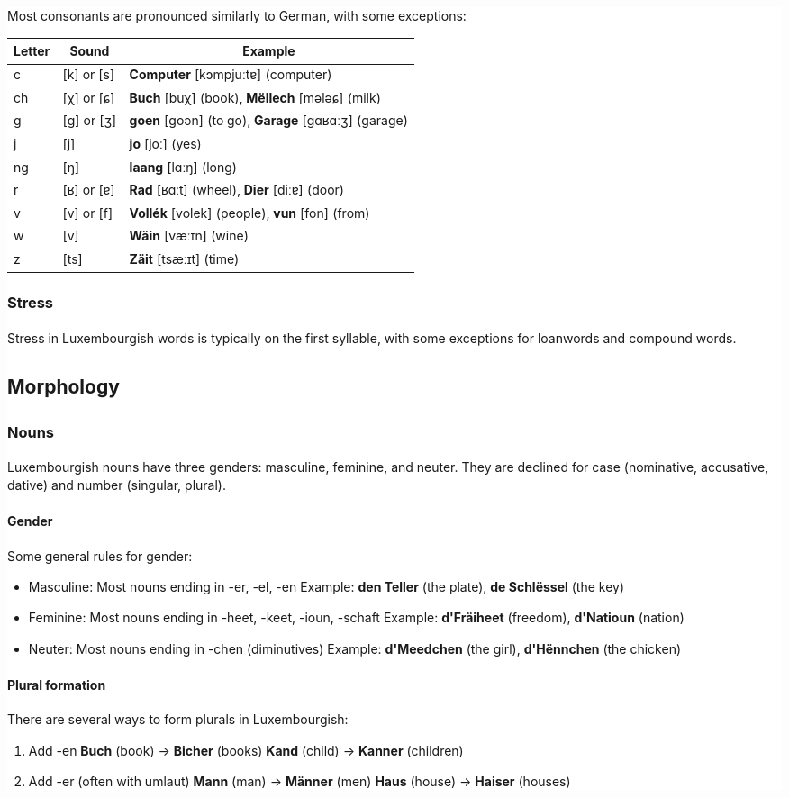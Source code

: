Most consonants are pronounced similarly to German, with some exceptions:

| Letter | Sound | Example |
|--------|-------|---------|
| c | [k] or [s] | **Computer** [kɔmpjuːtɐ] (computer) |
| ch | [χ] or [ɕ] | **Buch** [buχ] (book), **Mëllech** [mələɕ] (milk) |
| g | [ɡ] or [ʒ] | **goen** [ɡoən] (to go), **Garage** [ɡɑʁɑːʒ] (garage) |
| j | [j] | **jo** [joː] (yes) |
| ng | [ŋ] | **laang** [lɑːŋ] (long) |
| r | [ʁ] or [ɐ] | **Rad** [ʁɑːt] (wheel), **Dier** [diːɐ] (door) |
| v | [v] or [f] | **Vollék** [volek] (people), **vun** [fon] (from) |
| w | [v] | **Wäin** [væːɪn] (wine) |
| z | [ts] | **Zäit** [tsæːɪt] (time) |

### Stress

Stress in Luxembourgish words is typically on the first syllable, with some exceptions for loanwords and compound words.

## Morphology

### Nouns

Luxembourgish nouns have three genders: masculine, feminine, and neuter. They are declined for case (nominative, accusative, dative) and number (singular, plural).

#### Gender

Some general rules for gender:

- Masculine: Most nouns ending in -er, -el, -en
  Example: **den Teller** (the plate), **de Schlëssel** (the key)

- Feminine: Most nouns ending in -heet, -keet, -ioun, -schaft
  Example: **d'Fräiheet** (freedom), **d'Natioun** (nation)

- Neuter: Most nouns ending in -chen (diminutives)
  Example: **d'Meedchen** (the girl), **d'Hënnchen** (the chicken)

#### Plural formation

There are several ways to form plurals in Luxembourgish:

1. Add -en
   **Buch** (book) → **Bicher** (books)
   **Kand** (child) → **Kanner** (children)

2. Add -er (often with umlaut)
   **Mann** (man) → **Männer** (men)
   **Haus** (house) → **Haiser** (houses)
